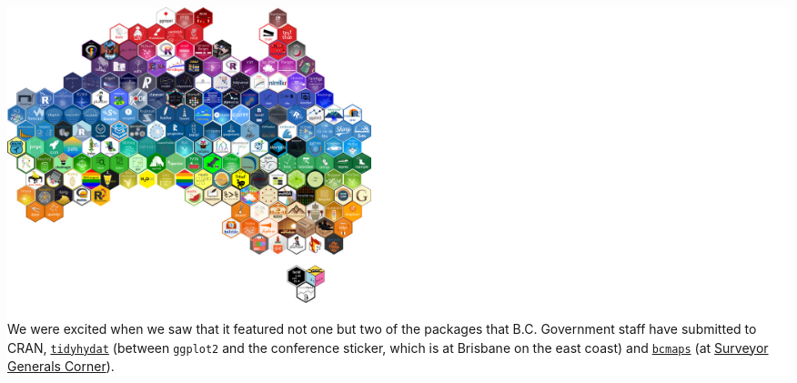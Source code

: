 <img src="images/useR_AUS.jpg" alt="Australia hex sticker map" width="400"/>


We were excited when we saw that it featured not one but two of the packages that B.C. Government staff have submitted to CRAN, [`tidyhydat`](https://github.com/ropensci/tidyhydat) (between `ggplot2` and the conference sticker, which is at Brisbane on the east coast) and [`bcmaps`](https://github.com/bcgov/bcmaps) (at [Surveyor Generals Corner](https://en.wikipedia.org/wiki/Surveyor_Generals_Corner)).

